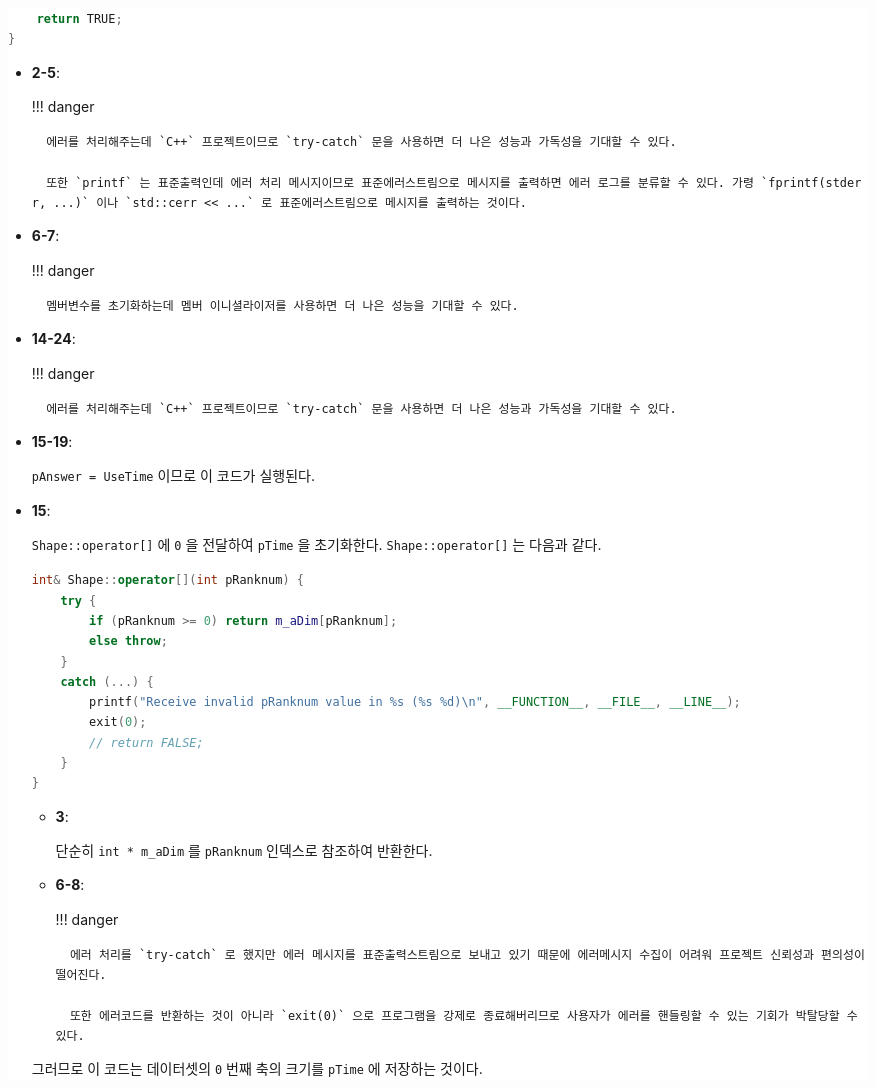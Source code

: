 ```c++ linenums="1"
    return TRUE;
}
```

- **2-5**:

    !!! danger

        에러를 처리해주는데 `C++` 프로젝트이므로 `try-catch` 문을 사용하면 더 나은 성능과 가독성을 기대할 수 있다.

        또한 `printf` 는 표준출력인데 에러 처리 메시지이므로 표준에러스트림으로 메시지를 출력하면 에러 로그를 분류할 수 있다. 가령 `fprintf(stderr, ...)` 이나 `std::cerr << ...` 로 표준에러스트림으로 메시지를 출력하는 것이다.

- **6-7**:

    !!! danger

        멤버변수를 초기화하는데 멤버 이니셜라이저를 사용하면 더 나은 성능을 기대할 수 있다.

- **14-24**:

    !!! danger

        에러를 처리해주는데 `C++` 프로젝트이므로 `try-catch` 문을 사용하면 더 나은 성능과 가독성을 기대할 수 있다.

- **15-19**:

    `pAnswer = UseTime` 이므로 이 코드가 실행된다.

- **15**:

    `Shape::operator[]` 에 `0` 을 전달하여 `pTime` 을 초기화한다. `Shape::operator[]` 는 다음과 같다.

    ```c++ linenums="1"
    int& Shape::operator[](int pRanknum) {
        try {
            if (pRanknum >= 0) return m_aDim[pRanknum];
            else throw;
        }
        catch (...) {
            printf("Receive invalid pRanknum value in %s (%s %d)\n", __FUNCTION__, __FILE__, __LINE__);
            exit(0);
            // return FALSE;
        }
    }
    ```

    - **3**:

        단순히 `int * m_aDim` 를 `pRanknum` 인덱스로 참조하여 반환한다.
    
    - **6-8**:

        !!! danger

            에러 처리를 `try-catch` 로 했지만 에러 메시지를 표준출력스트림으로 보내고 있기 때문에 에러메시지 수집이 어려워 프로젝트 신뢰성과 편의성이 떨어진다. 
            
            또한 에러코드를 반환하는 것이 아니라 `exit(0)` 으로 프로그램을 강제로 종료해버리므로 사용자가 에러를 핸들링할 수 있는 기회가 박탈당할 수 있다. 
    
    그러므로 이 코드는 데이터셋의 `0` 번째 축의 크기를 `pTime` 에 저장하는 것이다.
